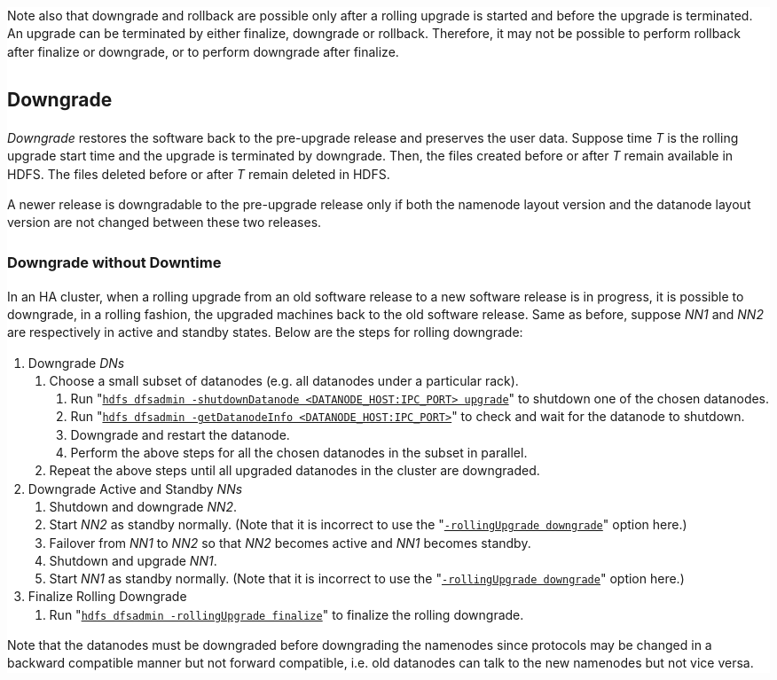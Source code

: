 Note also that downgrade and rollback are possible only after a rolling upgrade is started and
before the upgrade is terminated.
An upgrade can be terminated by either finalize, downgrade or rollback.
Therefore, it may not be possible to perform rollback after finalize or downgrade,
or to perform downgrade after finalize.


Downgrade
---------

*Downgrade* restores the software back to the pre-upgrade release
and preserves the user data.
Suppose time *T* is the rolling upgrade start time and the upgrade is terminated by downgrade.
Then, the files created before or after *T* remain available in HDFS.
The files deleted before or after *T* remain deleted in HDFS.

A newer release is downgradable to the pre-upgrade release
only if both the namenode layout version and the datanode layout version
are not changed between these two releases.


### Downgrade without Downtime

In an HA cluster,
when a rolling upgrade from an old software release to a new software release is in progress,
it is possible to downgrade, in a rolling fashion, the upgraded machines back to the old software release.
Same as before, suppose *NN1* and *NN2* are respectively in active and standby states.
Below are the steps for rolling downgrade:

1. Downgrade *DNs*
    1. Choose a small subset of datanodes (e.g. all datanodes under a particular rack).
        1. Run "[`hdfs dfsadmin -shutdownDatanode <DATANODE_HOST:IPC_PORT> upgrade`](#dfsadmin_-shutdownDatanode)"
           to shutdown one of the chosen datanodes.
        1. Run "[`hdfs dfsadmin -getDatanodeInfo <DATANODE_HOST:IPC_PORT>`](#dfsadmin_-getDatanodeInfo)"
           to check and wait for the datanode to shutdown.
        1. Downgrade and restart the datanode.
        1. Perform the above steps for all the chosen datanodes in the subset in parallel.
    1. Repeat the above steps until all upgraded datanodes in the cluster are downgraded.
1. Downgrade Active and Standby *NNs*
    1. Shutdown and downgrade *NN2*.
    1. Start *NN2* as standby normally. (Note that it is incorrect to use the
       "[`-rollingUpgrade downgrade`](#namenode_-rollingUpgrade)" option here.)
    1. Failover from *NN1* to *NN2*
       so that *NN2* becomes active and *NN1* becomes standby.
    1. Shutdown and upgrade *NN1*.
    1. Start *NN1* as standby normally. (Note that it is incorrect to use the
       "[`-rollingUpgrade downgrade`](#namenode_-rollingUpgrade)" option here.)
1. Finalize Rolling Downgrade
    1. Run "[`hdfs dfsadmin -rollingUpgrade finalize`](#dfsadmin_-rollingUpgrade)"
       to finalize the rolling downgrade.

Note that the datanodes must be downgraded before downgrading the namenodes
since protocols may be changed in a backward compatible manner but not forward compatible,
i.e. old datanodes can talk to the new namenodes but not vice versa.
